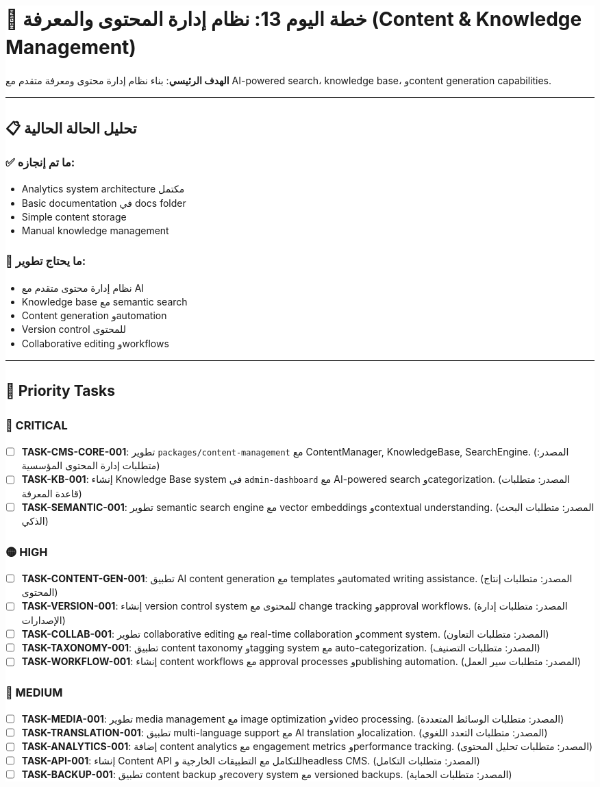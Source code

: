 # 🚀 خطة اليوم 13: نظام إدارة المحتوى والمعرفة (Content & Knowledge Management)

**الهدف الرئيسي**: بناء نظام إدارة محتوى ومعرفة متقدم مع AI-powered search، knowledge base، وcontent generation capabilities.

---

## 📋 تحليل الحالة الحالية

### ✅ **ما تم إنجازه:**
- Analytics system architecture مكتمل
- Basic documentation في docs folder
- Simple content storage
- Manual knowledge management

### 🔄 **ما يحتاج تطوير:**
- نظام إدارة محتوى متقدم مع AI
- Knowledge base مع semantic search
- Content generation وautomation
- Version control للمحتوى
- Collaborative editing وworkflows

---

## 🎯 Priority Tasks

### 🔴 CRITICAL
- [ ] **TASK-CMS-CORE-001**: تطوير `packages/content-management` مع ContentManager, KnowledgeBase, SearchEngine. (المصدر: متطلبات إدارة المحتوى المؤسسية)
- [ ] **TASK-KB-001**: إنشاء Knowledge Base system في `admin-dashboard` مع AI-powered search وcategorization. (المصدر: متطلبات قاعدة المعرفة)
- [ ] **TASK-SEMANTIC-001**: تطوير semantic search engine مع vector embeddings وcontextual understanding. (المصدر: متطلبات البحث الذكي)

### 🟡 HIGH
- [ ] **TASK-CONTENT-GEN-001**: تطبيق AI content generation مع templates وautomated writing assistance. (المصدر: متطلبات إنتاج المحتوى)
- [ ] **TASK-VERSION-001**: إنشاء version control system للمحتوى مع change tracking وapproval workflows. (المصدر: متطلبات إدارة الإصدارات)
- [ ] **TASK-COLLAB-001**: تطوير collaborative editing مع real-time collaboration وcomment system. (المصدر: متطلبات التعاون)
- [ ] **TASK-TAXONOMY-001**: تطبيق content taxonomy وtagging system مع auto-categorization. (المصدر: متطلبات التصنيف)
- [ ] **TASK-WORKFLOW-001**: إنشاء content workflows مع approval processes وpublishing automation. (المصدر: متطلبات سير العمل)

### 🔵 MEDIUM
- [ ] **TASK-MEDIA-001**: تطوير media management مع image optimization وvideo processing. (المصدر: متطلبات الوسائط المتعددة)
- [ ] **TASK-TRANSLATION-001**: تطبيق multi-language support مع AI translation وlocalization. (المصدر: متطلبات التعدد اللغوي)
- [ ] **TASK-ANALYTICS-001**: إضافة content analytics مع engagement metrics وperformance tracking. (المصدر: متطلبات تحليل المحتوى)
- [ ] **TASK-API-001**: إنشاء Content API للتكامل مع التطبيقات الخارجية وheadless CMS. (المصدر: متطلبات التكامل)
- [ ] **TASK-BACKUP-001**: تطبيق content backup وrecovery system مع versioned backups. (المصدر: متطلبات الحماية)
